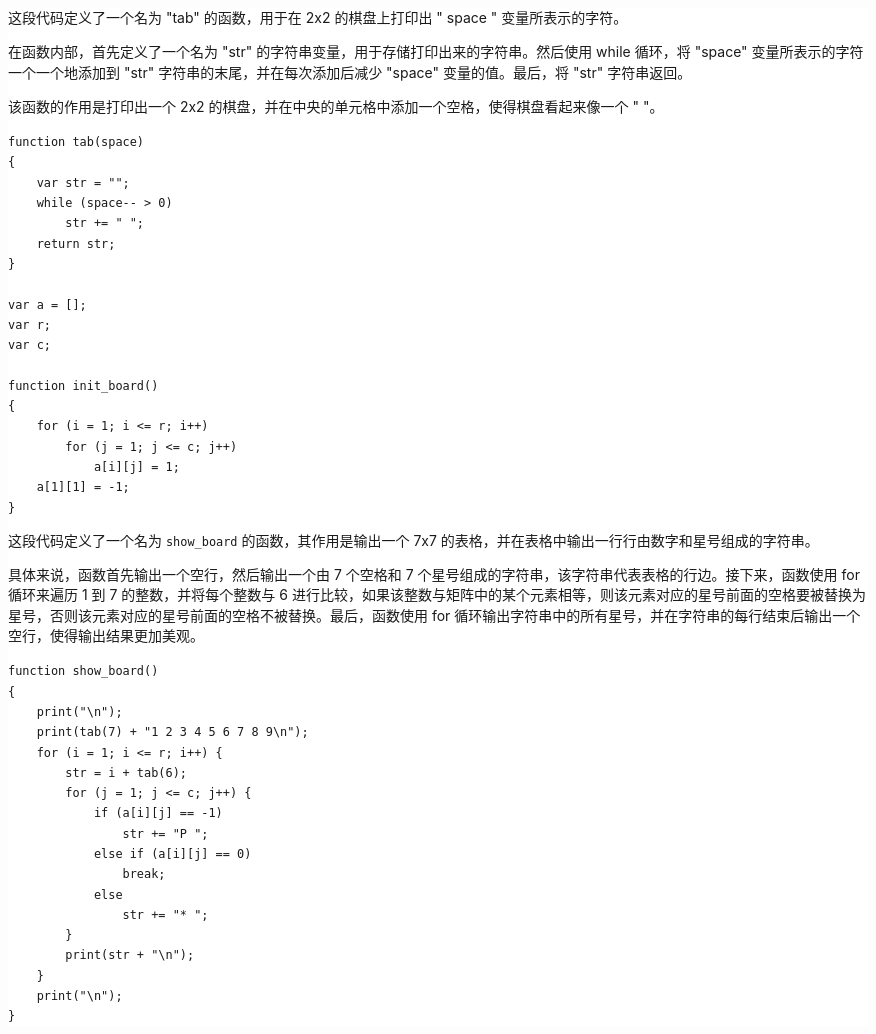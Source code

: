 这段代码定义了一个名为 "tab" 的函数，用于在 2x2 的棋盘上打印出 " space " 变量所表示的字符。

在函数内部，首先定义了一个名为 "str" 的字符串变量，用于存储打印出来的字符串。然后使用 while 循环，将 "space" 变量所表示的字符一个一个地添加到 "str" 字符串的末尾，并在每次添加后减少 "space" 变量的值。最后，将 "str" 字符串返回。

该函数的作用是打印出一个 2x2 的棋盘，并在中央的单元格中添加一个空格，使得棋盘看起来像一个 " "。


```
function tab(space)
{
    var str = "";
    while (space-- > 0)
        str += " ";
    return str;
}

var a = [];
var r;
var c;

function init_board()
{
    for (i = 1; i <= r; i++)
        for (j = 1; j <= c; j++)
            a[i][j] = 1;
    a[1][1] = -1;
}

```



这段代码定义了一个名为 `show_board` 的函数，其作用是输出一个 7x7 的表格，并在表格中输出一行行由数字和星号组成的字符串。

具体来说，函数首先输出一个空行，然后输出一个由 7 个空格和 7 个星号组成的字符串，该字符串代表表格的行边。接下来，函数使用 for 循环来遍历 1 到 7 的整数，并将每个整数与 6 进行比较，如果该整数与矩阵中的某个元素相等，则该元素对应的星号前面的空格要被替换为星号，否则该元素对应的星号前面的空格不被替换。最后，函数使用 for 循环输出字符串中的所有星号，并在字符串的每行结束后输出一个空行，使得输出结果更加美观。


```
function show_board()
{
    print("\n");
    print(tab(7) + "1 2 3 4 5 6 7 8 9\n");
    for (i = 1; i <= r; i++) {
        str = i + tab(6);
        for (j = 1; j <= c; j++) {
            if (a[i][j] == -1)
                str += "P ";
            else if (a[i][j] == 0)
                break;
            else
                str += "* ";
        }
        print(str + "\n");
    }
    print("\n");
}

```
